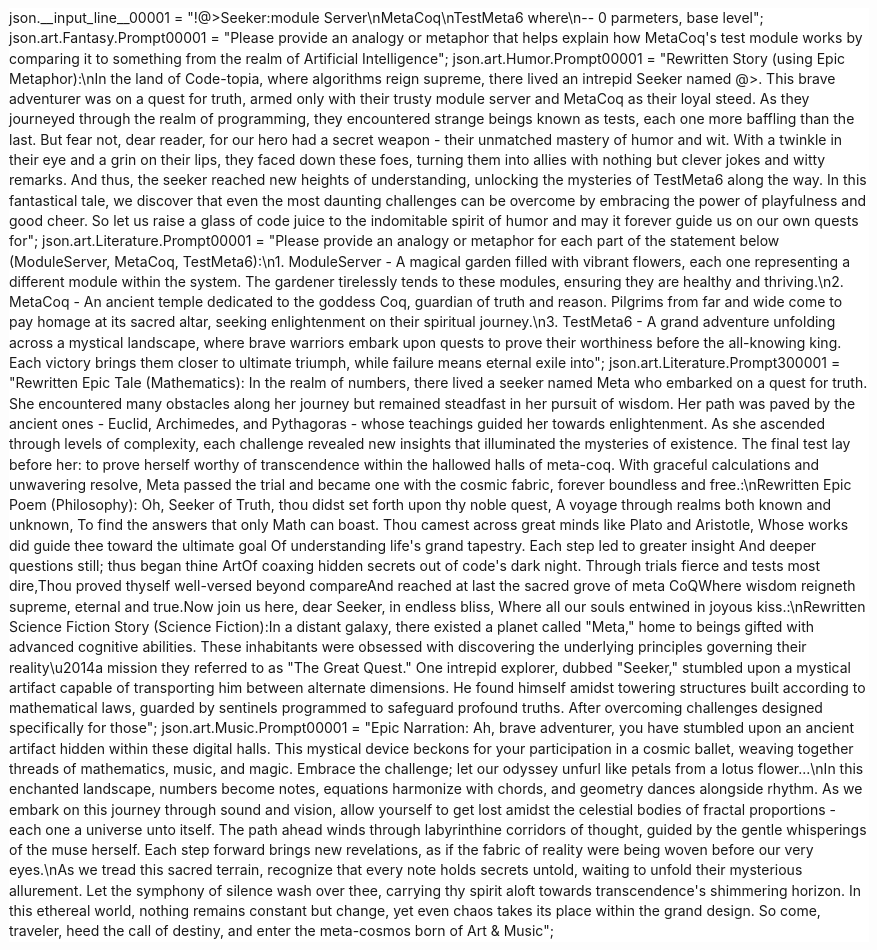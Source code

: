 json.__input_line__00001 = "!@>Seeker:module Server\nMetaCoq\nTestMeta6 where\n-- 0 parmeters, base level";
json.art.Fantasy.Prompt00001 = "Please provide an analogy or metaphor that helps explain how MetaCoq's test module works by comparing it to something from the realm of Artificial Intelligence";
json.art.Humor.Prompt00001 = "Rewritten Story (using Epic Metaphor):\nIn the land of Code-topia, where algorithms reign supreme, there lived an intrepid Seeker named @>. This brave adventurer was on a quest for truth, armed only with their trusty module server and MetaCoq as their loyal steed. As they journeyed through the realm of programming, they encountered strange beings known as tests, each one more baffling than the last. But fear not, dear reader, for our hero had a secret weapon - their unmatched mastery of humor and wit. With a twinkle in their eye and a grin on their lips, they faced down these foes, turning them into allies with nothing but clever jokes and witty remarks. And thus, the seeker reached new heights of understanding, unlocking the mysteries of TestMeta6 along the way. In this fantastical tale, we discover that even the most daunting challenges can be overcome by embracing the power of playfulness and good cheer. So let us raise a glass of code juice to the indomitable spirit of humor and may it forever guide us on our own quests for";
json.art.Literature.Prompt00001 = "Please provide an analogy or metaphor for each part of the statement below (ModuleServer, MetaCoq, TestMeta6):\n1. ModuleServer - A magical garden filled with vibrant flowers, each one representing a different module within the system. The gardener tirelessly tends to these modules, ensuring they are healthy and thriving.\n2. MetaCoq - An ancient temple dedicated to the goddess Coq, guardian of truth and reason. Pilgrims from far and wide come to pay homage at its sacred altar, seeking enlightenment on their spiritual journey.\n3. TestMeta6 - A grand adventure unfolding across a mystical landscape, where brave warriors embark upon quests to prove their worthiness before the all-knowing king. Each victory brings them closer to ultimate triumph, while failure means eternal exile into";
json.art.Literature.Prompt300001 = "Rewritten Epic Tale (Mathematics): In the realm of numbers, there lived a seeker named Meta who embarked on a quest for truth. She encountered many obstacles along her journey but remained steadfast in her pursuit of wisdom. Her path was paved by the ancient ones - Euclid, Archimedes, and Pythagoras - whose teachings guided her towards enlightenment. As she ascended through levels of complexity, each challenge revealed new insights that illuminated the mysteries of existence. The final test lay before her: to prove herself worthy of transcendence within the hallowed halls of meta-coq. With graceful calculations and unwavering resolve, Meta passed the trial and became one with the cosmic fabric, forever boundless and free.:\nRewritten Epic Poem (Philosophy): Oh, Seeker of Truth, thou didst set forth upon thy noble quest, A voyage through realms both known and unknown, To find the answers that only Math can boast. Thou camest across great minds like Plato and Aristotle, Whose works did guide thee toward the ultimate goal Of understanding life's grand tapestry. Each step led to greater insight And deeper questions still; thus began thine ArtOf coaxing hidden secrets out of code's dark night. Through trials fierce and tests most dire,Thou proved thyself well-versed beyond compareAnd reached at last the sacred grove of meta CoQWhere wisdom reigneth supreme, eternal and true.Now join us here, dear Seeker, in endless bliss, Where all our souls entwined in joyous kiss.:\nRewritten Science Fiction Story (Science Fiction):In a distant galaxy, there existed a planet called \"Meta,\" home to beings gifted with advanced cognitive abilities. These inhabitants were obsessed with discovering the underlying principles governing their reality\u2014a mission they referred to as \"The Great Quest.\" One intrepid explorer, dubbed \"Seeker,\" stumbled upon a mystical artifact capable of transporting him between alternate dimensions. He found himself amidst towering structures built according to mathematical laws, guarded by sentinels programmed to safeguard profound truths. After overcoming challenges designed specifically for those";
json.art.Music.Prompt00001 = "Epic Narration: Ah, brave adventurer, you have stumbled upon an ancient artifact hidden within these digital halls. This mystical device beckons for your participation in a cosmic ballet, weaving together threads of mathematics, music, and magic. Embrace the challenge; let our odyssey unfurl like petals from a lotus flower...\nIn this enchanted landscape, numbers become notes, equations harmonize with chords, and geometry dances alongside rhythm. As we embark on this journey through sound and vision, allow yourself to get lost amidst the celestial bodies of fractal proportions - each one a universe unto itself. The path ahead winds through labyrinthine corridors of thought, guided by the gentle whisperings of the muse herself. Each step forward brings new revelations, as if the fabric of reality were being woven before our very eyes.\nAs we tread this sacred terrain, recognize that every note holds secrets untold, waiting to unfold their mysterious allurement. Let the symphony of silence wash over thee, carrying thy spirit aloft towards transcendence's shimmering horizon. In this ethereal world, nothing remains constant but change, yet even chaos takes its place within the grand design. So come, traveler, heed the call of destiny, and enter the meta-cosmos born of Art & Music";